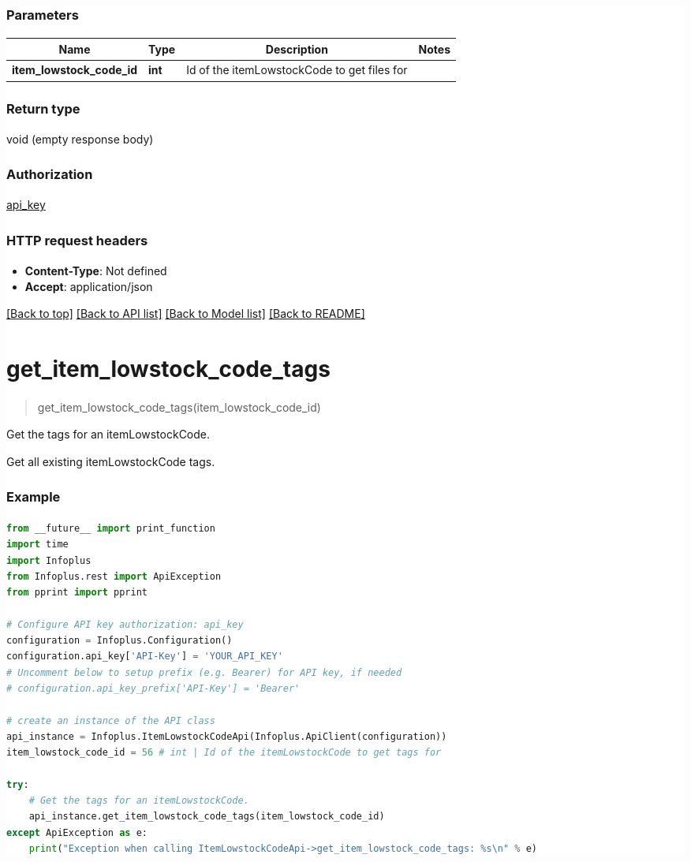 ### Parameters

Name | Type | Description  | Notes
------------- | ------------- | ------------- | -------------
 **item_lowstock_code_id** | **int**| Id of the itemLowstockCode to get files for | 

### Return type

void (empty response body)

### Authorization

[api_key](../README.md#api_key)

### HTTP request headers

 - **Content-Type**: Not defined
 - **Accept**: application/json

[[Back to top]](#) [[Back to API list]](../README.md#documentation-for-api-endpoints) [[Back to Model list]](../README.md#documentation-for-models) [[Back to README]](../README.md)

# **get_item_lowstock_code_tags**
> get_item_lowstock_code_tags(item_lowstock_code_id)

Get the tags for an itemLowstockCode.

Get all existing itemLowstockCode tags.

### Example
```python
from __future__ import print_function
import time
import Infoplus
from Infoplus.rest import ApiException
from pprint import pprint

# Configure API key authorization: api_key
configuration = Infoplus.Configuration()
configuration.api_key['API-Key'] = 'YOUR_API_KEY'
# Uncomment below to setup prefix (e.g. Bearer) for API key, if needed
# configuration.api_key_prefix['API-Key'] = 'Bearer'

# create an instance of the API class
api_instance = Infoplus.ItemLowstockCodeApi(Infoplus.ApiClient(configuration))
item_lowstock_code_id = 56 # int | Id of the itemLowstockCode to get tags for

try:
    # Get the tags for an itemLowstockCode.
    api_instance.get_item_lowstock_code_tags(item_lowstock_code_id)
except ApiException as e:
    print("Exception when calling ItemLowstockCodeApi->get_item_lowstock_code_tags: %s\n" % e)
```
